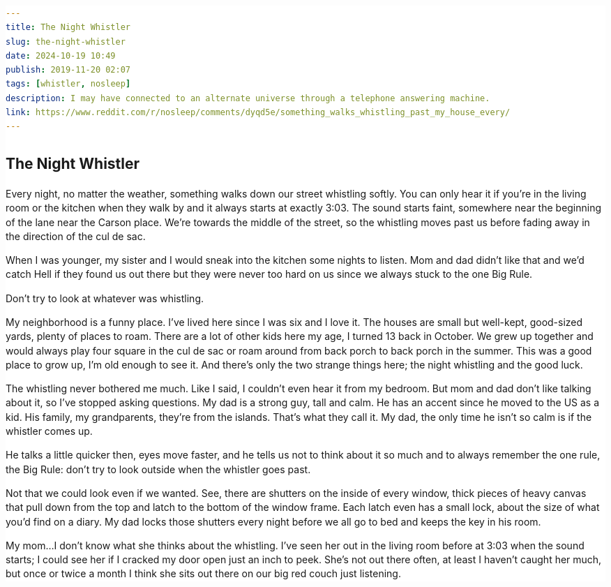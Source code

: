 ```yaml
---
title: The Night Whistler
slug: the-night-whistler
date: 2024-10-19 10:49
publish: 2019-11-20 02:07
tags: [whistler, nosleep]
description: I may have connected to an alternate universe through a telephone answering machine.
link: https://www.reddit.com/r/nosleep/comments/dyqd5e/something_walks_whistling_past_my_house_every/
---
```


## The Night Whistler

Every night, no matter the weather, something walks down our street whistling softly. You can only hear it if you’re in the living room or the kitchen when they walk by and it always starts at exactly 3:03. The sound starts faint, somewhere near the beginning of the lane near the Carson place. We’re towards the middle of the street, so the whistling moves past us before fading away in the direction of the cul de sac.

When I was younger, my sister and I would sneak into the kitchen some nights to listen. Mom and dad didn’t like that and we’d catch Hell if they found us out there but they were never too hard on us since we always stuck to the one Big Rule.

Don’t try to look at whatever was whistling.

My neighborhood is a funny place. I’ve lived here since I was six and I love it. The houses are small but well-kept, good-sized yards, plenty of places to roam. There are a lot of other kids here my age, I turned 13 back in October. We grew up together and would always play four square in the cul de sac or roam around from back porch to back porch in the summer. This was a good place to grow up, I’m old enough to see it. And there’s only the two strange things here; the night whistling and the good luck.

The whistling never bothered me much. Like I said, I couldn’t even hear it from my bedroom. But mom and dad don’t like talking about it, so I’ve stopped asking questions. My dad is a strong guy, tall and calm. He has an accent since he moved to the US as a kid. His family, my grandparents, they’re from the islands. That’s what they call it. My dad, the only time he isn’t so calm is if the whistler comes up.

He talks a little quicker then, eyes move faster, and he tells us not to think about it so much and to always remember the one rule, the Big Rule: don’t try to look outside when the whistler goes past.

Not that we could look even if we wanted. See, there are shutters on the inside of every window, thick pieces of heavy canvas that pull down from the top and latch to the bottom of the window frame. Each latch even has a small lock, about the size of what you’d find on a diary. My dad locks those shutters every night before we all go to bed and keeps the key in his room.

My mom…I don’t know what she thinks about the whistling. I’ve seen her out in the living room before at 3:03 when the sound starts; I could see her if I cracked my door open just an inch to peek. She’s not out there often, at least I haven’t caught her much, but once or twice a month I think she sits out there on our big red couch just listening.
